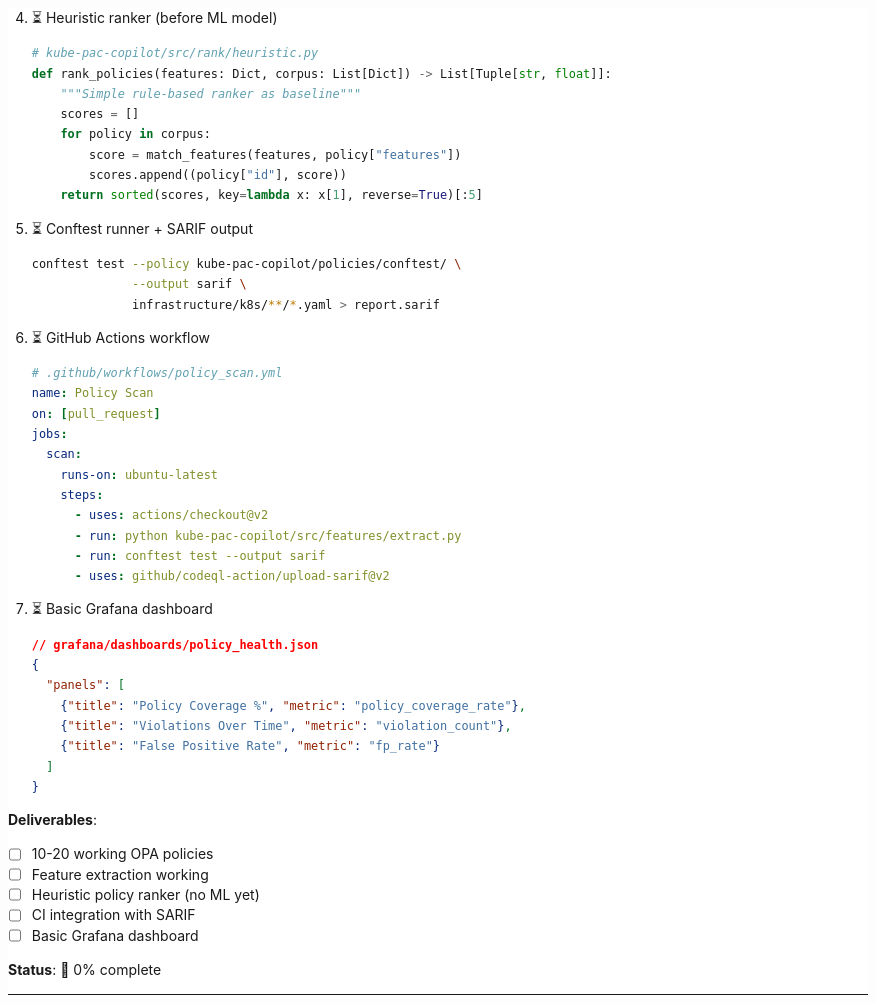 4. ⏳ Heuristic ranker (before ML model)
   ```python
   # kube-pac-copilot/src/rank/heuristic.py
   def rank_policies(features: Dict, corpus: List[Dict]) -> List[Tuple[str, float]]:
       """Simple rule-based ranker as baseline"""
       scores = []
       for policy in corpus:
           score = match_features(features, policy["features"])
           scores.append((policy["id"], score))
       return sorted(scores, key=lambda x: x[1], reverse=True)[:5]
   ```

5. ⏳ Conftest runner + SARIF output
   ```bash
   conftest test --policy kube-pac-copilot/policies/conftest/ \
                 --output sarif \
                 infrastructure/k8s/**/*.yaml > report.sarif
   ```

6. ⏳ GitHub Actions workflow
   ```yaml
   # .github/workflows/policy_scan.yml
   name: Policy Scan
   on: [pull_request]
   jobs:
     scan:
       runs-on: ubuntu-latest
       steps:
         - uses: actions/checkout@v2
         - run: python kube-pac-copilot/src/features/extract.py
         - run: conftest test --output sarif
         - uses: github/codeql-action/upload-sarif@v2
   ```

7. ⏳ Basic Grafana dashboard
   ```json
   // grafana/dashboards/policy_health.json
   {
     "panels": [
       {"title": "Policy Coverage %", "metric": "policy_coverage_rate"},
       {"title": "Violations Over Time", "metric": "violation_count"},
       {"title": "False Positive Rate", "metric": "fp_rate"}
     ]
   }
   ```

**Deliverables**:
- [ ] 10-20 working OPA policies
- [ ] Feature extraction working
- [ ] Heuristic policy ranker (no ML yet)
- [ ] CI integration with SARIF
- [ ] Basic Grafana dashboard

**Status**: 🔄 0% complete

---